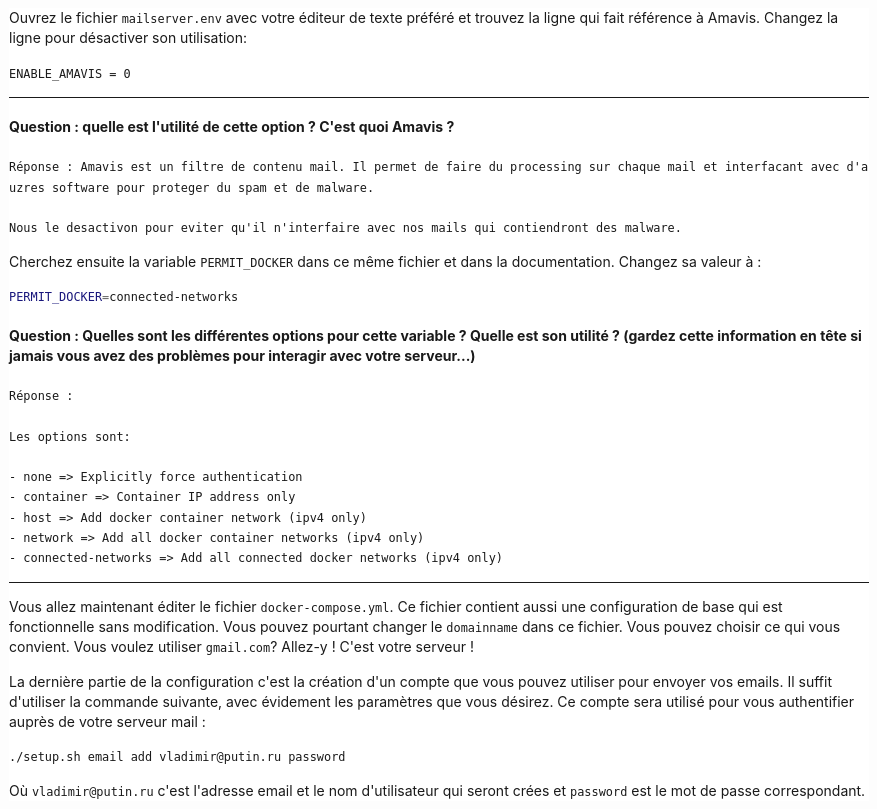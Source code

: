 Ouvrez le fichier ```mailserver.env``` avec votre éditeur de texte préféré et trouvez la ligne qui fait référence à Amavis. Changez la ligne pour désactiver son utilisation:

```bash
ENABLE_AMAVIS = 0
```

---
#### Question : quelle est l'utilité de cette option ? C'est quoi Amavis ?

```
Réponse : Amavis est un filtre de contenu mail. Il permet de faire du processing sur chaque mail et interfacant avec d'auzres software pour proteger du spam et de malware.

Nous le desactivon pour eviter qu'il n'interfaire avec nos mails qui contiendront des malware.
```

Cherchez ensuite la variable ```PERMIT_DOCKER``` dans ce même fichier et dans la documentation. Changez sa valeur à :

```bash
PERMIT_DOCKER=connected-networks
```

#### Question : Quelles sont les différentes options pour cette variable ? Quelle est son utilité ? (gardez cette information en tête si jamais vous avez des problèmes pour interagir avec votre serveur...)

```
Réponse :

Les options sont:

- none => Explicitly force authentication
- container => Container IP address only
- host => Add docker container network (ipv4 only)
- network => Add all docker container networks (ipv4 only)
- connected-networks => Add all connected docker networks (ipv4 only)
```
---

Vous allez maintenant éditer le fichier ```docker-compose.yml```. Ce fichier contient aussi une configuration de base qui est fonctionnelle sans modification. Vous pouvez pourtant changer le ```domainname``` dans ce fichier. Vous pouvez choisir ce qui vous convient. Vous voulez utiliser ```gmail.com```? Allez-y ! C'est votre serveur !

La dernière partie de la configuration c'est la création d'un compte que vous pouvez utiliser pour envoyer vos emails. Il suffit d'utiliser la commande suivante, avec évidement les paramètres que vous désirez. Ce compte sera utilisé pour vous authentifier auprès de votre serveur mail :

```bash
./setup.sh email add vladimir@putin.ru password
```

Où ```vladimir@putin.ru```  c'est l'adresse email et le nom d'utilisateur qui seront crées et ```password``` est le mot de passe correspondant. 
